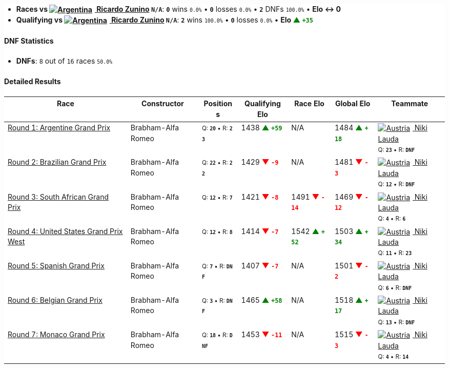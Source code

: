 - **Races vs [<img src="https://upload.wikimedia.org/wikipedia/commons/1/1a/Flag_of_Argentina.svg" alt="Argentina" width="20" height="auto" style="vertical-align: middle; margin-right: 5px;" onerror="this.outerHTML='🇦🇷'; this.style.marginRight='5px';"/> Ricardo Zunino](ricardo-zunino) `N/A`**: **`0`** wins <small>`0.0%`</small> • **`0`** losses <small>`0.0%`</small> • **`2`** DNFs <small>`100.0%`</small> • **Elo ↔ 0**
- **Qualifying vs [<img src="https://upload.wikimedia.org/wikipedia/commons/1/1a/Flag_of_Argentina.svg" alt="Argentina" width="20" height="auto" style="vertical-align: middle; margin-right: 5px;" onerror="this.outerHTML='🇦🇷'; this.style.marginRight='5px';"/> Ricardo Zunino](ricardo-zunino) `N/A`**: **`2`** wins <small>`100.0%`</small> • **`0`** losses <small>`0.0%`</small> • **Elo <span style="color: green;">▲&nbsp;`+35`</span>**

#### DNF Statistics

- **DNFs**: `8` out of `16` races <small>`50.0%`</small>

#### Detailed Results

| Race | Constructor | Positions | Qualifying Elo | Race Elo | Global Elo | Teammate |
|------|-------------|-----------|----------------|----------|------------|----------|
| [Round 1: Argentine Grand Prix](../seasons/1979-season-report#round-1-argentine-grand-prix) | Brabham-Alfa Romeo | <small>Q:&nbsp;**`20`**&nbsp;•&nbsp;R:&nbsp;**`23`**</small> | 1438 **<span style="color: green;">▲&nbsp;`+59`</span>** | N/A | 1484 **<span style="color: green;">▲&nbsp;`+18`</span>** | [<img src="https://upload.wikimedia.org/wikipedia/commons/4/41/Flag_of_Austria.svg" alt="Austria" width="20" height="auto" style="vertical-align: middle; margin-right: 5px;" onerror="this.outerHTML='🇦🇹'; this.style.marginRight='5px';"/> Niki Lauda](niki-lauda)<br/><small>Q:&nbsp;**`23`**&nbsp;•&nbsp;R:&nbsp;**`DNF`**</small> |
| [Round 2: Brazilian Grand Prix](../seasons/1979-season-report#round-2-brazilian-grand-prix) | Brabham-Alfa Romeo | <small>Q:&nbsp;**`22`**&nbsp;•&nbsp;R:&nbsp;**`22`**</small> | 1429 **<span style="color: red;">▼&nbsp;`-9`</span>** | N/A | 1481 **<span style="color: red;">▼&nbsp;`-3`</span>** | [<img src="https://upload.wikimedia.org/wikipedia/commons/4/41/Flag_of_Austria.svg" alt="Austria" width="20" height="auto" style="vertical-align: middle; margin-right: 5px;" onerror="this.outerHTML='🇦🇹'; this.style.marginRight='5px';"/> Niki Lauda](niki-lauda)<br/><small>Q:&nbsp;**`12`**&nbsp;•&nbsp;R:&nbsp;**`DNF`**</small> |
| [Round 3: South African Grand Prix](../seasons/1979-season-report#round-3-south-african-grand-prix) | Brabham-Alfa Romeo | <small>Q:&nbsp;**`12`**&nbsp;•&nbsp;R:&nbsp;**`7`**</small> | 1421 **<span style="color: red;">▼&nbsp;`-8`</span>** | 1491 **<span style="color: red;">▼&nbsp;`-14`</span>** | 1469 **<span style="color: red;">▼&nbsp;`-12`</span>** | [<img src="https://upload.wikimedia.org/wikipedia/commons/4/41/Flag_of_Austria.svg" alt="Austria" width="20" height="auto" style="vertical-align: middle; margin-right: 5px;" onerror="this.outerHTML='🇦🇹'; this.style.marginRight='5px';"/> Niki Lauda](niki-lauda)<br/><small>Q:&nbsp;**`4`**&nbsp;•&nbsp;R:&nbsp;**`6`**</small> |
| [Round 4: United States Grand Prix West](../seasons/1979-season-report#round-4-united-states-grand-prix-west) | Brabham-Alfa Romeo | <small>Q:&nbsp;**`12`**&nbsp;•&nbsp;R:&nbsp;**`8`**</small> | 1414 **<span style="color: red;">▼&nbsp;`-7`</span>** | 1542 **<span style="color: green;">▲&nbsp;`+52`</span>** | 1503 **<span style="color: green;">▲&nbsp;`+34`</span>** | [<img src="https://upload.wikimedia.org/wikipedia/commons/4/41/Flag_of_Austria.svg" alt="Austria" width="20" height="auto" style="vertical-align: middle; margin-right: 5px;" onerror="this.outerHTML='🇦🇹'; this.style.marginRight='5px';"/> Niki Lauda](niki-lauda)<br/><small>Q:&nbsp;**`11`**&nbsp;•&nbsp;R:&nbsp;**`23`**</small> |
| [Round 5: Spanish Grand Prix](../seasons/1979-season-report#round-5-spanish-grand-prix) | Brabham-Alfa Romeo | <small>Q:&nbsp;**`7`**&nbsp;•&nbsp;R:&nbsp;**`DNF`**</small> | 1407 **<span style="color: red;">▼&nbsp;`-7`</span>** | N/A | 1501 **<span style="color: red;">▼&nbsp;`-2`</span>** | [<img src="https://upload.wikimedia.org/wikipedia/commons/4/41/Flag_of_Austria.svg" alt="Austria" width="20" height="auto" style="vertical-align: middle; margin-right: 5px;" onerror="this.outerHTML='🇦🇹'; this.style.marginRight='5px';"/> Niki Lauda](niki-lauda)<br/><small>Q:&nbsp;**`6`**&nbsp;•&nbsp;R:&nbsp;**`DNF`**</small> |
| [Round 6: Belgian Grand Prix](../seasons/1979-season-report#round-6-belgian-grand-prix) | Brabham-Alfa Romeo | <small>Q:&nbsp;**`3`**&nbsp;•&nbsp;R:&nbsp;**`DNF`**</small> | 1465 **<span style="color: green;">▲&nbsp;`+58`</span>** | N/A | 1518 **<span style="color: green;">▲&nbsp;`+17`</span>** | [<img src="https://upload.wikimedia.org/wikipedia/commons/4/41/Flag_of_Austria.svg" alt="Austria" width="20" height="auto" style="vertical-align: middle; margin-right: 5px;" onerror="this.outerHTML='🇦🇹'; this.style.marginRight='5px';"/> Niki Lauda](niki-lauda)<br/><small>Q:&nbsp;**`13`**&nbsp;•&nbsp;R:&nbsp;**`DNF`**</small> |
| [Round 7: Monaco Grand Prix](../seasons/1979-season-report#round-7-monaco-grand-prix) | Brabham-Alfa Romeo | <small>Q:&nbsp;**`18`**&nbsp;•&nbsp;R:&nbsp;**`DNF`**</small> | 1453 **<span style="color: red;">▼&nbsp;`-11`</span>** | N/A | 1515 **<span style="color: red;">▼&nbsp;`-3`</span>** | [<img src="https://upload.wikimedia.org/wikipedia/commons/4/41/Flag_of_Austria.svg" alt="Austria" width="20" height="auto" style="vertical-align: middle; margin-right: 5px;" onerror="this.outerHTML='🇦🇹'; this.style.marginRight='5px';"/> Niki Lauda](niki-lauda)<br/><small>Q:&nbsp;**`4`**&nbsp;•&nbsp;R:&nbsp;**`14`**</small> |